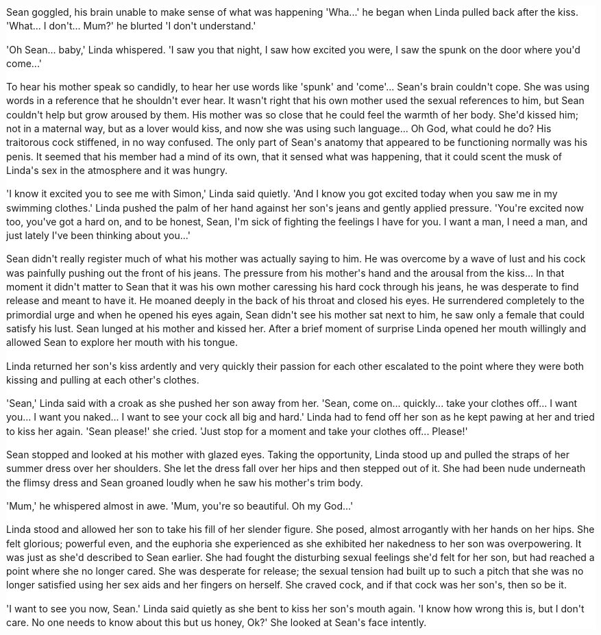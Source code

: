Sean goggled, his brain unable to make sense of what was happening 'Wha...' he began when Linda pulled back after the kiss. 'What... I don't... Mum?' he blurted 'I don't understand.' 

'Oh Sean... baby,' Linda whispered. 'I saw you that night, I saw how excited you were, I saw the spunk on the door where you'd come...' 

To hear his mother speak so candidly, to hear her use words like 'spunk' and 'come'... Sean's brain couldn't cope. She was using words in a reference that he shouldn't ever hear. It wasn't right that his own mother used the sexual references to him, but Sean couldn't help but grow aroused by them. His mother was so close that he could feel the warmth of her body. She'd kissed him; not in a maternal way, but as a lover would kiss, and now she was using such language... Oh God, what could he do? His traitorous cock stiffened, in no way confused. The only part of Sean's anatomy that appeared to be functioning normally was his penis. It seemed that his member had a mind of its own, that it sensed what was happening, that it could scent the musk of Linda's sex in the atmosphere and it was hungry. 

'I know it excited you to see me with Simon,' Linda said quietly. 'And I know you got excited today when you saw me in my swimming clothes.' Linda pushed the palm of her hand against her son's jeans and gently applied pressure. 'You're excited now too, you've got a hard on, and to be honest, Sean, I'm sick of fighting the feelings I have for you. I want a man, I need a man, and just lately I've been thinking about you...' 

Sean didn't really register much of what his mother was actually saying to him. He was overcome by a wave of lust and his cock was painfully pushing out the front of his jeans. The pressure from his mother's hand and the arousal from the kiss... In that moment it didn't matter to Sean that it was his own mother caressing his hard cock through his jeans, he was desperate to find release and meant to have it. He moaned deeply in the back of his throat and closed his eyes. He surrendered completely to the primordial urge and when he opened his eyes again, Sean didn't see his mother sat next to him, he saw only a female that could satisfy his lust. Sean lunged at his mother and kissed her. After a brief moment of surprise Linda opened her mouth willingly and allowed Sean to explore her mouth with his tongue. 

Linda returned her son's kiss ardently and very quickly their passion for each other escalated to the point where they were both kissing and pulling at each other's clothes. 

'Sean,' Linda said with a croak as she pushed her son away from her. 'Sean, come on... quickly... take your clothes off... I want you... I want you naked... I want to see your cock all big and hard.' Linda had to fend off her son as he kept pawing at her and tried to kiss her again. 'Sean please!' she cried. 'Just stop for a moment and take your clothes off... Please!' 

Sean stopped and looked at his mother with glazed eyes. Taking the opportunity, Linda stood up and pulled the straps of her summer dress over her shoulders. She let the dress fall over her hips and then stepped out of it. She had been nude underneath the flimsy dress and Sean groaned loudly when he saw his mother's trim body. 

'Mum,' he whispered almost in awe. 'Mum, you're so beautiful. Oh my God...' 

Linda stood and allowed her son to take his fill of her slender figure. She posed, almost arrogantly with her hands on her hips. She felt glorious; powerful even, and the euphoria she experienced as she exhibited her nakedness to her son was overpowering. It was just as she'd described to Sean earlier. She had fought the disturbing sexual feelings she'd felt for her son, but had reached a point where she no longer cared. She was desperate for release; the sexual tension had built up to such a pitch that she was no longer satisfied using her sex aids and her fingers on herself. She craved cock, and if that cock was her son's, then so be it. 

'I want to see you now, Sean.' Linda said quietly as she bent to kiss her son's mouth again. 'I know how wrong this is, but I don't care. No one needs to know about this but us honey, Ok?' She looked at Sean's face intently. 
